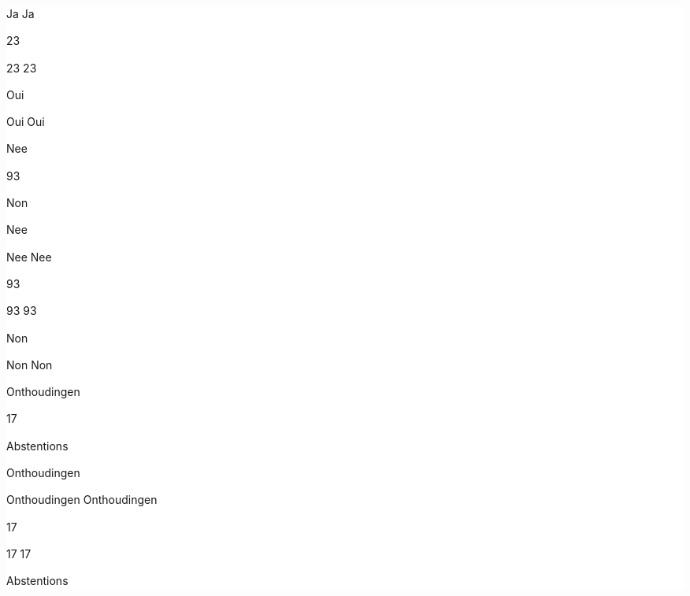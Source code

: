 Ja
Ja


23

23
23


Oui

Oui
Oui



Nee


93


Non



Nee

Nee
Nee


93

93
93


Non

Non
Non



Onthoudingen


17


Abstentions



Onthoudingen

Onthoudingen
Onthoudingen


17

17
17


Abstentions
